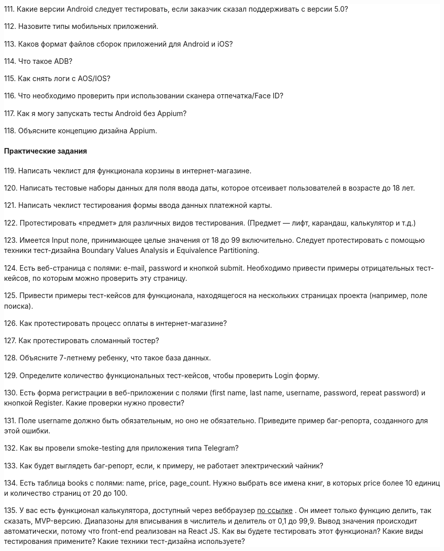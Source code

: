 111. Какие версии Android следует тестировать, если заказчик сказал поддерживать с версии 5.0?

112. Назовите типы мобильных приложений.

113. Каков формат файлов сборок приложений для Android и iOS?

114. Что такое ADB?

115. Как снять логи с AOS/IOS?

116. Что необходимо проверить при использовании сканера отпечатка/Face ID?

117. Как я могу запускать тесты Android без Appium?

118. Объясните концепцию дизайна Appium.

#### Практические задания

119. Написать чеклист для функционала корзины в интернет-магазине.

120. Написать тестовые наборы данных для поля ввода даты, которое отсеивает пользователей в возрасте до 18 лет.

121. Написать чеклист тестирования формы ввода данных платежной карты.

122. Протестировать «предмет» для различных видов тестирования. (Предмет — лифт, карандаш, калькулятор и т.д.)

123. Имеется Input поле, принимающее целые значения от 18 до 99 включительно. Следует протестировать с помощью техники тест-дизайна Boundary Values ​​Analysis и Equivalence Partitioning.

124. Есть веб-страница с полями: e-mail, password и кнопкой submit. Необходимо привести примеры отрицательных тест-кейсов, по которым можно проверить эту страницу.

125\. Привести примеры тест-кейсов для функционала, находящегося на нескольких страницах проекта (например, поле поиска).

126. Как протестировать процесс оплаты в интернет-магазине?

127. Как протестировать сломанный тостер?

128. Объясните 7-летнему ребенку, что такое база данных.

129. Определите количество функциональных тест-кейсов, чтобы проверить Login форму.

130. Есть форма регистрации в веб-приложении с полями (first name, last name, username, password, repeat password) и кнопкой Register. Какие проверки нужно провести?

131. Поле username должно быть обязательным, но оно не обязательно. Приведите пример баг-репорта, созданного для этой ошибки.

132\. Как вы провели smoke-testing для приложения типа Telegram?

133. Как будет выглядеть баг-репорт, если, к примеру, не работает электрический чайник?

134. Есть таблица books с полями: name, price, page\_count. Нужно выбрать все имена книг, в которых price более 10 единиц и количество страниц от 20 до 100.

135. У вас есть функционал калькулятора, доступный через веббраузер [по ссылке](http://site.com/calculator/) . Он имеет только функцию делить, так сказать, MVP-версию. Диапазоны для вписывания в числитель и делитель от 0,1 до 99,9. Вывод значения происходит автоматически, потому что front-end реализован на React JS. Как вы будете тестировать этот функционал? Какие виды тестирования примените? Какие техники тест-дизайна используете?
